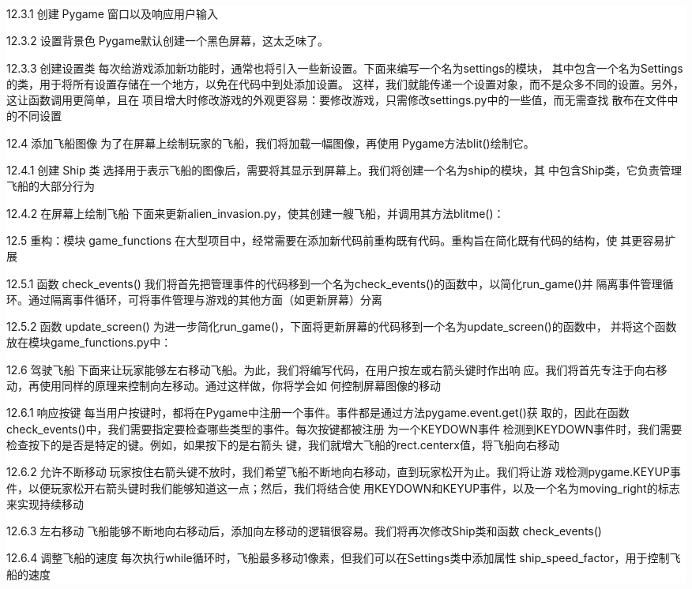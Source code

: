 12.3.1 创建 Pygame 窗口以及响应用户输入

12.3.2 设置背景色
    Pygame默认创建一个黑色屏幕，这太乏味了。

12.3.3 创建设置类
    每次给游戏添加新功能时，通常也将引入一些新设置。下面来编写一个名为settings的模块，
其中包含一个名为Settings的类，用于将所有设置存储在一个地方，以免在代码中到处添加设置。
这样，我们就能传递一个设置对象，而不是众多不同的设置。另外，这让函数调用更简单，且在
项目增大时修改游戏的外观更容易：要修改游戏，只需修改settings.py中的一些值，而无需查找
散布在文件中的不同设置

12.4 添加飞船图像
    为了在屏幕上绘制玩家的飞船，我们将加载一幅图像，再使用
Pygame方法blit()绘制它。

12.4.1 创建 Ship 类
    选择用于表示飞船的图像后，需要将其显示到屏幕上。我们将创建一个名为ship的模块，其
中包含Ship类，它负责管理飞船的大部分行为

12.4.2 在屏幕上绘制飞船
    下面来更新alien_invasion.py，使其创建一艘飞船，并调用其方法blitme()：

12.5 重构：模块 game_functions
    在大型项目中，经常需要在添加新代码前重构既有代码。重构旨在简化既有代码的结构，使
其更容易扩展

12.5.1 函数 check_events()
    我们将首先把管理事件的代码移到一个名为check_events()的函数中，以简化run_game()并
隔离事件管理循环。通过隔离事件循环，可将事件管理与游戏的其他方面（如更新屏幕）分离

12.5.2 函数 update_screen()
    为进一步简化run_game()，下面将更新屏幕的代码移到一个名为update_screen()的函数中，
并将这个函数放在模块game_functions.py中：

12.6 驾驶飞船
    下面来让玩家能够左右移动飞船。为此，我们将编写代码，在用户按左或右箭头键时作出响
应。我们将首先专注于向右移动，再使用同样的原理来控制向左移动。通过这样做，你将学会如
何控制屏幕图像的移动

12.6.1 响应按键
    每当用户按键时，都将在Pygame中注册一个事件。事件都是通过方法pygame.event.get()获
取的，因此在函数check_events()中，我们需要指定要检查哪些类型的事件。每次按键都被注册
为一个KEYDOWN事件
    检测到KEYDOWN事件时，我们需要检查按下的是否是特定的键。例如，如果按下的是右箭头
键，我们就增大飞船的rect.centerx值，将飞船向右移动

12.6.2 允许不断移动
    玩家按住右箭头键不放时，我们希望飞船不断地向右移动，直到玩家松开为止。我们将让游
戏检测pygame.KEYUP事件，以便玩家松开右箭头键时我们能够知道这一点；然后，我们将结合使
用KEYDOWN和KEYUP事件，以及一个名为moving_right的标志来实现持续移动

12.6.3 左右移动
    飞船能够不断地向右移动后，添加向左移动的逻辑很容易。我们将再次修改Ship类和函数
check_events()

12.6.4 调整飞船的速度
    每次执行while循环时，飞船最多移动1像素，但我们可以在Settings类中添加属性
ship_speed_factor，用于控制飞船的速度
